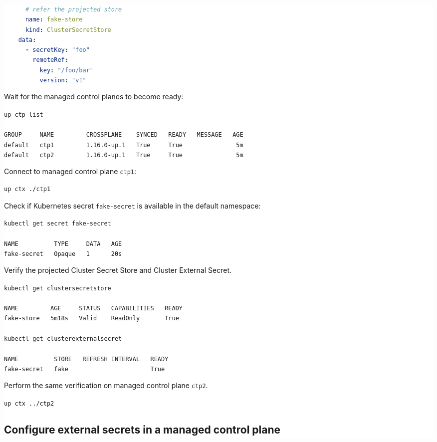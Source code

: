 ```yaml
      # refer the projected store
      name: fake-store
      kind: ClusterSecretStore
    data:
      - secretKey: "foo"
        remoteRef:
          key: "/foo/bar"
          version: "v1"
```

Wait for the managed control planes to become ready:

```bash
up ctp list

GROUP     NAME         CROSSPLANE    SYNCED   READY   MESSAGE   AGE
default   ctp1         1.16.0-up.1   True     True               5m
default   ctp2         1.16.0-up.1   True     True               5m
```

Connect to managed control plane `ctp1`:

```bash
up ctx ./ctp1
```

Check if Kubernetes secret `fake-secret` is available in the default namespace:

```bash
kubectl get secret fake-secret

NAME          TYPE     DATA   AGE
fake-secret   Opaque   1      20s
```

Verify the projected Cluster Secret Store and Cluster External Secret.

```bash
kubectl get clustersecretstore

NAME         AGE     STATUS   CAPABILITIES   READY
fake-store   5m18s   Valid    ReadOnly       True

kubectl get clusterexternalsecret

NAME          STORE   REFRESH INTERVAL   READY
fake-secret   fake                       True
```

Perform the same verification on managed control plane `ctp2`.

```bash
up ctx ../ctp2
```

## Configure external secrets in a managed control plane
